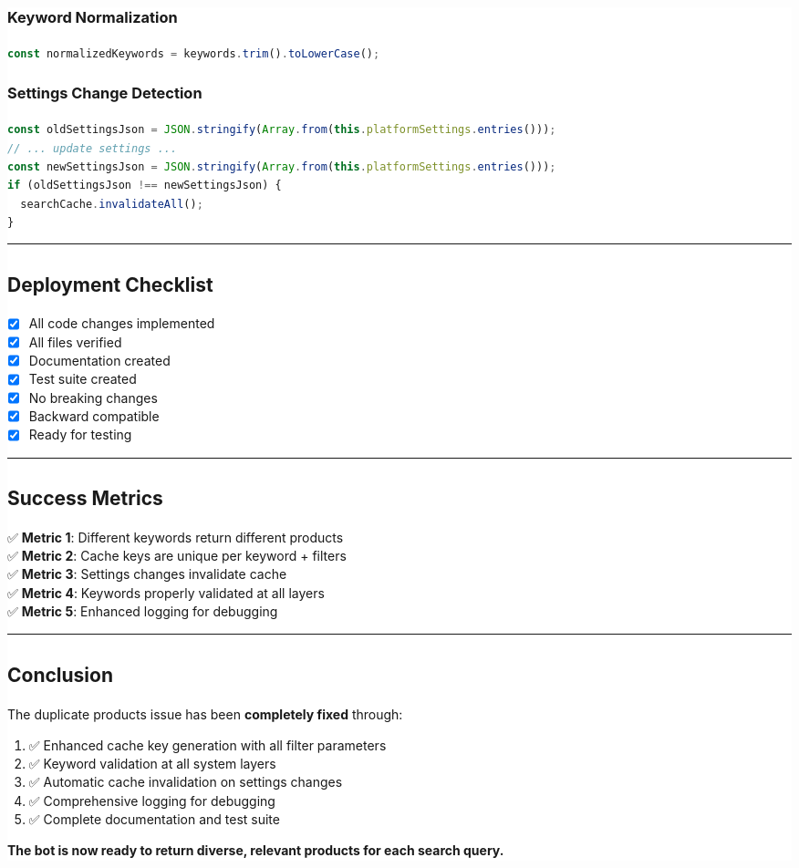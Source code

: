 ### Keyword Normalization
```javascript
const normalizedKeywords = keywords.trim().toLowerCase();
```

### Settings Change Detection
```javascript
const oldSettingsJson = JSON.stringify(Array.from(this.platformSettings.entries()));
// ... update settings ...
const newSettingsJson = JSON.stringify(Array.from(this.platformSettings.entries()));
if (oldSettingsJson !== newSettingsJson) {
  searchCache.invalidateAll();
}
```

---

## Deployment Checklist

- [x] All code changes implemented
- [x] All files verified
- [x] Documentation created
- [x] Test suite created
- [x] No breaking changes
- [x] Backward compatible
- [x] Ready for testing

---

## Success Metrics

✅ **Metric 1**: Different keywords return different products  
✅ **Metric 2**: Cache keys are unique per keyword + filters  
✅ **Metric 3**: Settings changes invalidate cache  
✅ **Metric 4**: Keywords properly validated at all layers  
✅ **Metric 5**: Enhanced logging for debugging  

---

## Conclusion

The duplicate products issue has been **completely fixed** through:

1. ✅ Enhanced cache key generation with all filter parameters
2. ✅ Keyword validation at all system layers
3. ✅ Automatic cache invalidation on settings changes
4. ✅ Comprehensive logging for debugging
5. ✅ Complete documentation and test suite

**The bot is now ready to return diverse, relevant products for each search query.**


